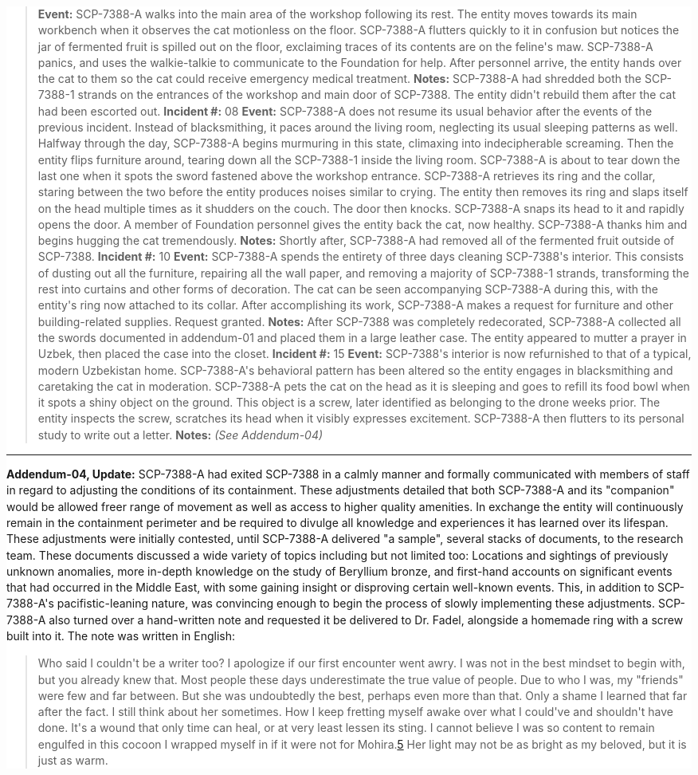 > **Event:** SCP-7388-A walks into the main area of the workshop following its rest. The entity moves towards its main workbench when it observes the cat motionless on the floor. SCP-7388-A flutters quickly to it in confusion but notices the jar of fermented fruit is spilled out on the floor, exclaiming traces of its contents are on the feline's maw. SCP-7388-A panics, and uses the walkie-talkie to communicate to the Foundation for help. After personnel arrive, the entity hands over the cat to them so the cat could receive emergency medical treatment.
> **Notes:** SCP-7388-A had shredded both the SCP-7388-1 strands on the entrances of the workshop and main door of SCP-7388. The entity didn't rebuild them after the cat had been escorted out.
> **Incident #:** 08
> **Event:** SCP-7388-A does not resume its usual behavior after the events of the previous incident. Instead of blacksmithing, it paces around the living room, neglecting its usual sleeping patterns as well. Halfway through the day, SCP-7388-A begins murmuring in this state, climaxing into indecipherable screaming. Then the entity flips furniture around, tearing down all the SCP-7388-1 inside the living room. SCP-7388-A is about to tear down the last one when it spots the sword fastened above the workshop entrance.
> SCP-7388-A retrieves its ring and the collar, staring between the two before the entity produces noises similar to crying. The entity then removes its ring and slaps itself on the head multiple times as it shudders on the couch. The door then knocks. SCP-7388-A snaps its head to it and rapidly opens the door. A member of Foundation personnel gives the entity back the cat, now healthy. SCP-7388-A thanks him and begins hugging the cat tremendously.
> **Notes:** Shortly after, SCP-7388-A had removed all of the fermented fruit outside of SCP-7388.
> **Incident #:** 10
> **Event:** SCP-7388-A spends the entirety of three days cleaning SCP-7388's interior. This consists of dusting out all the furniture, repairing all the wall paper, and removing a majority of SCP-7388-1 strands, transforming the rest into curtains and other forms of decoration. The cat can be seen accompanying SCP-7388-A during this, with the entity's ring now attached to its collar. After accomplishing its work, SCP-7388-A makes a request for furniture and other building-related supplies. Request granted.
> **Notes:** After SCP-7388 was completely redecorated, SCP-7388-A collected all the swords documented in addendum-01 and placed them in a large leather case. The entity appeared to mutter a prayer in Uzbek, then placed the case into the closet.
> **Incident #:** 15
> **Event:** SCP-7388's interior is now refurnished to that of a typical, modern Uzbekistan home. SCP-7388-A's behavioral pattern has been altered so the entity engages in blacksmithing and caretaking the cat in moderation. SCP-7388-A pets the cat on the head as it is sleeping and goes to refill its food bowl when it spots a shiny object on the ground. This object is a screw, later identified as belonging to the drone weeks prior. The entity inspects the screw, scratches its head when it visibly expresses excitement. SCP-7388-A then flutters to its personal study to write out a letter.
> **Notes:** _(See Addendum-04)_
* * *
**Addendum-04, Update:** SCP-7388-A had exited SCP-7388 in a calmly manner and formally communicated with members of staff in regard to adjusting the conditions of its containment. These adjustments detailed that both SCP-7388-A and its "companion" would be allowed freer range of movement as well as access to higher quality amenities. In exchange the entity will continuously remain in the containment perimeter and be required to divulge all knowledge and experiences it has learned over its lifespan.
These adjustments were initially contested, until SCP-7388-A delivered "a sample", several stacks of documents, to the research team. These documents discussed a wide variety of topics including but not limited too: Locations and sightings of previously unknown anomalies, more in-depth knowledge on the study of Beryllium bronze, and first-hand accounts on significant events that had occurred in the Middle East, with some gaining insight or disproving certain well-known events. This, in addition to SCP-7388-A's pacifistic-leaning nature, was convincing enough to begin the process of slowly implementing these adjustments.
SCP-7388-A also turned over a hand-written note and requested it be delivered to Dr. Fadel, alongside a homemade ring with a screw built into it. The note was written in English:
> Who said I couldn't be a writer too?
> I apologize if our first encounter went awry. I was not in the best mindset to begin with, but you already knew that. Most people these days underestimate the true value of people. Due to who I was, my "friends" were few and far between. But she was undoubtedly the best, perhaps even more than that. Only a shame I learned that far after the fact.
> I still think about her sometimes. How I keep fretting myself awake over what I could've and shouldn't have done. It's a wound that only time can heal, or at very least lessen its sting. I cannot believe I was so content to remain engulfed in this cocoon I wrapped myself in if it were not for Mohira.[5](javascript:;) Her light may not be as bright as my beloved, but it is just as warm.